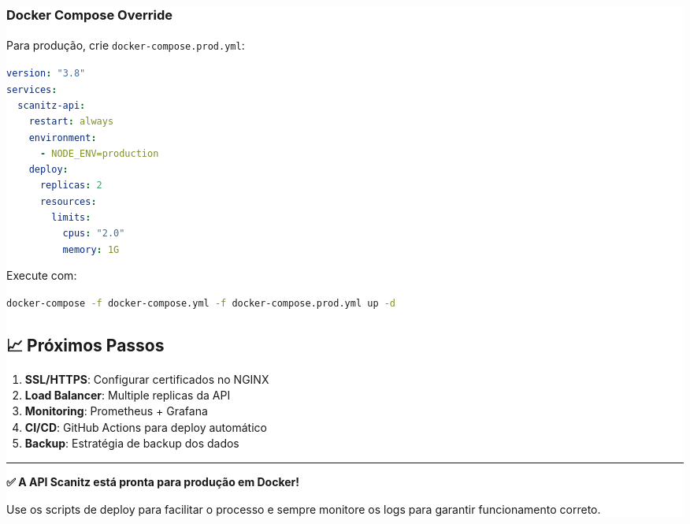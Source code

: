 ### Docker Compose Override

Para produção, crie `docker-compose.prod.yml`:

```yaml
version: "3.8"
services:
  scanitz-api:
    restart: always
    environment:
      - NODE_ENV=production
    deploy:
      replicas: 2
      resources:
        limits:
          cpus: "2.0"
          memory: 1G
```

Execute com:

```bash
docker-compose -f docker-compose.yml -f docker-compose.prod.yml up -d
```

## 📈 Próximos Passos

1. **SSL/HTTPS**: Configurar certificados no NGINX
2. **Load Balancer**: Multiple replicas da API
3. **Monitoring**: Prometheus + Grafana
4. **CI/CD**: GitHub Actions para deploy automático
5. **Backup**: Estratégia de backup dos dados

---

**✅ A API Scanitz está pronta para produção em Docker!**

Use os scripts de deploy para facilitar o processo e sempre monitore os logs para garantir funcionamento correto.
